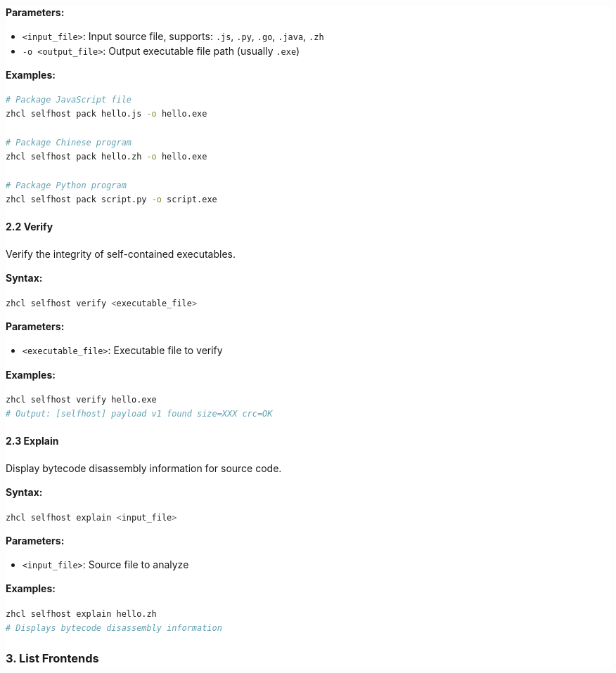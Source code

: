 **Parameters:**

- `<input_file>`: Input source file, supports: `.js`, `.py`, `.go`, `.java`, `.zh`
- `-o <output_file>`: Output executable file path (usually `.exe`)

**Examples:**

```bash
# Package JavaScript file
zhcl selfhost pack hello.js -o hello.exe

# Package Chinese program
zhcl selfhost pack hello.zh -o hello.exe

# Package Python program
zhcl selfhost pack script.py -o script.exe
```

#### 2.2 Verify

Verify the integrity of self-contained executables.

**Syntax:**

```bash
zhcl selfhost verify <executable_file>
```

**Parameters:**

- `<executable_file>`: Executable file to verify

**Examples:**

```bash
zhcl selfhost verify hello.exe
# Output: [selfhost] payload v1 found size=XXX crc=OK
```

#### 2.3 Explain

Display bytecode disassembly information for source code.

**Syntax:**

```bash
zhcl selfhost explain <input_file>
```

**Parameters:**

- `<input_file>`: Source file to analyze

**Examples:**

```bash
zhcl selfhost explain hello.zh
# Displays bytecode disassembly information
```

### 3. List Frontends
